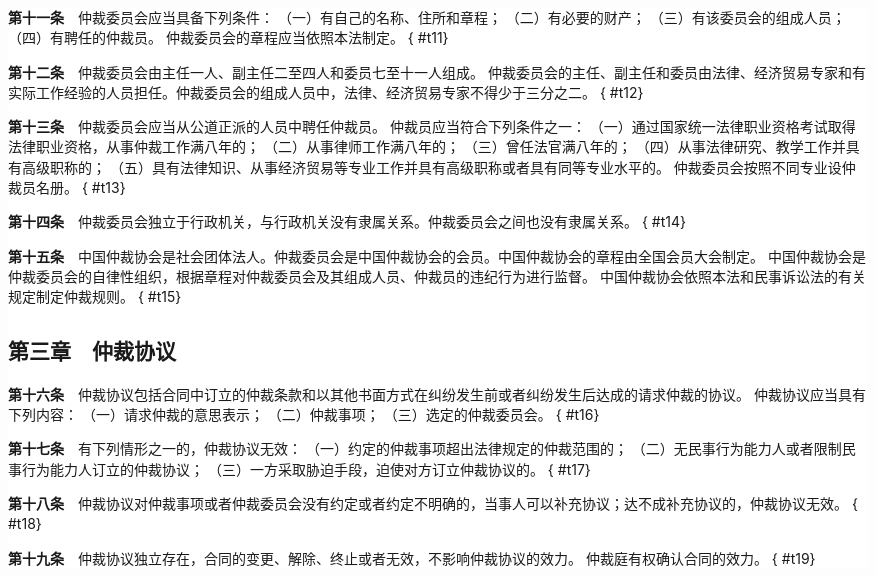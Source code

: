 
**第十一条**　仲裁委员会应当具备下列条件：
（一）有自己的名称、住所和章程；
（二）有必要的财产；
（三）有该委员会的组成人员；
（四）有聘任的仲裁员。
仲裁委员会的章程应当依照本法制定。
{ #t11}


**第十二条**　仲裁委员会由主任一人、副主任二至四人和委员七至十一人组成。
仲裁委员会的主任、副主任和委员由法律、经济贸易专家和有实际工作经验的人员担任。仲裁委员会的组成人员中，法律、经济贸易专家不得少于三分之二。
{ #t12}


**第十三条**　仲裁委员会应当从公道正派的人员中聘任仲裁员。
仲裁员应当符合下列条件之一：
（一）通过国家统一法律职业资格考试取得法律职业资格，从事仲裁工作满八年的；
（二）从事律师工作满八年的；
（三）曾任法官满八年的；
（四）从事法律研究、教学工作并具有高级职称的；
（五）具有法律知识、从事经济贸易等专业工作并具有高级职称或者具有同等专业水平的。
仲裁委员会按照不同专业设仲裁员名册。
{ #t13}


**第十四条**　仲裁委员会独立于行政机关，与行政机关没有隶属关系。仲裁委员会之间也没有隶属关系。
{ #t14}


**第十五条**　中国仲裁协会是社会团体法人。仲裁委员会是中国仲裁协会的会员。中国仲裁协会的章程由全国会员大会制定。
中国仲裁协会是仲裁委员会的自律性组织，根据章程对仲裁委员会及其组成人员、仲裁员的违纪行为进行监督。
中国仲裁协会依照本法和民事诉讼法的有关规定制定仲裁规则。
{ #t15}


## 第三章　仲裁协议

**第十六条**　仲裁协议包括合同中订立的仲裁条款和以其他书面方式在纠纷发生前或者纠纷发生后达成的请求仲裁的协议。
仲裁协议应当具有下列内容：
（一）请求仲裁的意思表示；
（二）仲裁事项；
（三）选定的仲裁委员会。
{ #t16}


**第十七条**　有下列情形之一的，仲裁协议无效：
（一）约定的仲裁事项超出法律规定的仲裁范围的；
（二）无民事行为能力人或者限制民事行为能力人订立的仲裁协议；
（三）一方采取胁迫手段，迫使对方订立仲裁协议的。
{ #t17}


**第十八条**　仲裁协议对仲裁事项或者仲裁委员会没有约定或者约定不明确的，当事人可以补充协议；达不成补充协议的，仲裁协议无效。
{ #t18}


**第十九条**　仲裁协议独立存在，合同的变更、解除、终止或者无效，不影响仲裁协议的效力。
仲裁庭有权确认合同的效力。
{ #t19}
